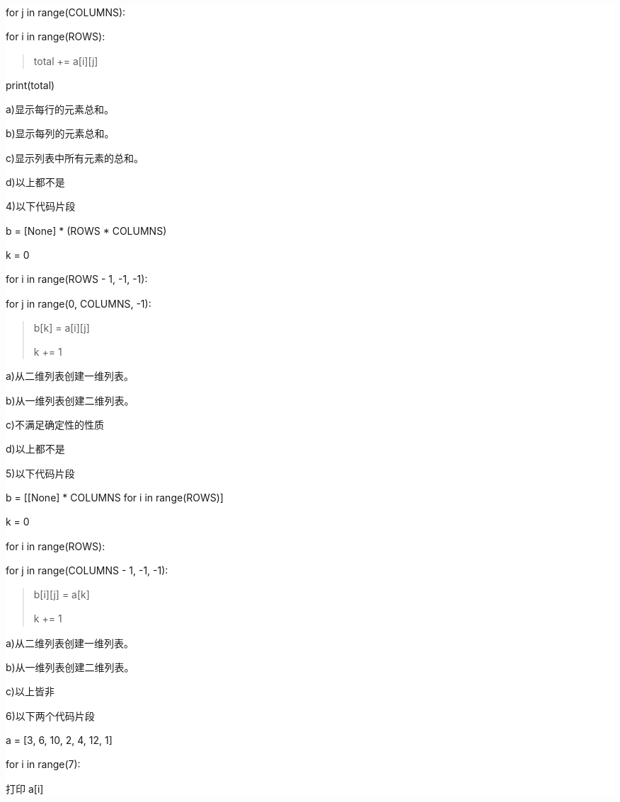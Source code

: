 for j in range(COLUMNS):

for i in range(ROWS):

> total += a[i][j]

print(total)

a)显示每行的元素总和。

b)显示每列的元素总和。

c)显示列表中所有元素的总和。

d)以上都不是

4)以下代码片段

b = [None] * (ROWS * COLUMNS)

k = 0

for i in range(ROWS - 1, -1, -1):

for j in range(0, COLUMNS, -1):

> b[k] = a[i][j]
> 
> k += 1

a)从二维列表创建一维列表。

b)从一维列表创建二维列表。

c)不满足确定性的性质

d)以上都不是

5)以下代码片段

b = [[None] * COLUMNS for i in range(ROWS)]

k = 0

for i in range(ROWS):

for j in range(COLUMNS - 1, -1, -1):

> b[i][j] = a[k]
> 
> k += 1

a)从二维列表创建一维列表。

b)从一维列表创建二维列表。

c)以上皆非

6)以下两个代码片段

a = [3, 6, 10, 2, 4, 12, 1]

for i in range(7):

打印 a[i]
